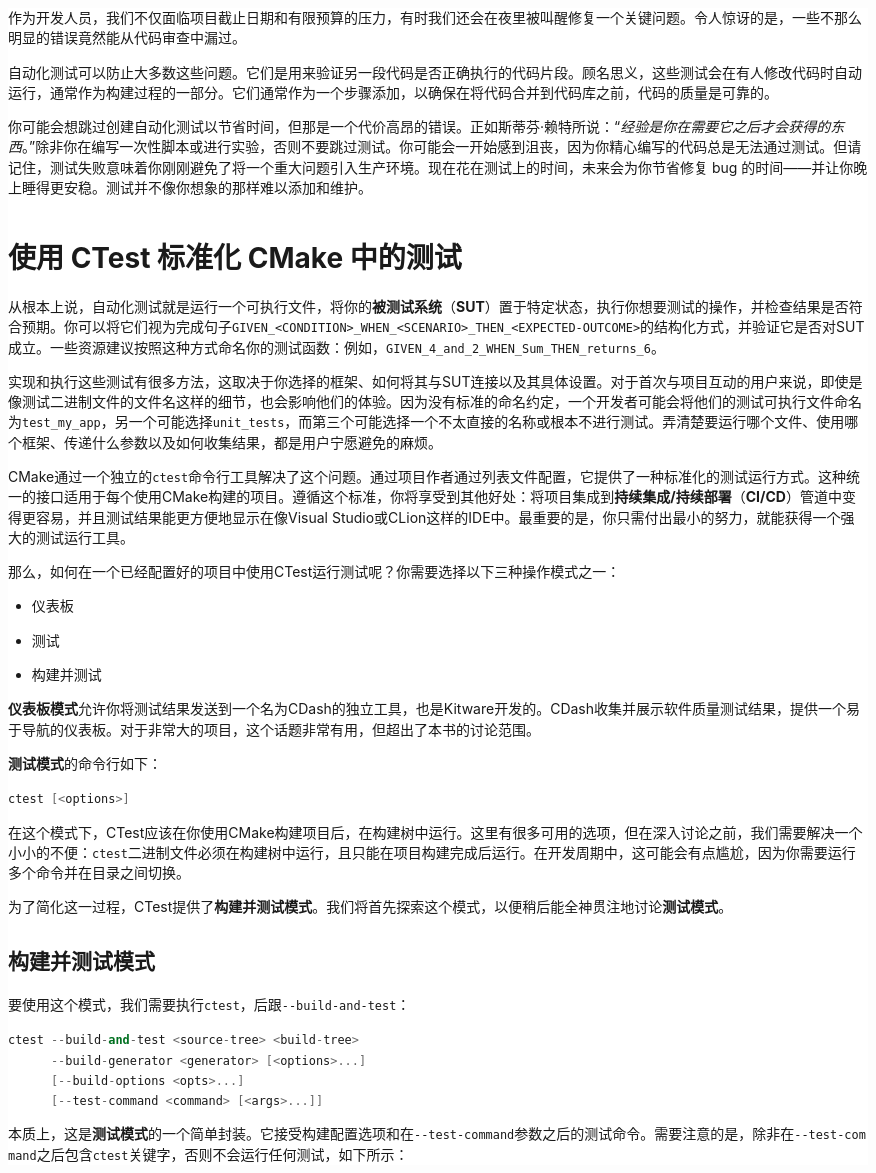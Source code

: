 作为开发人员，我们不仅面临项目截止日期和有限预算的压力，有时我们还会在夜里被叫醒修复一个关键问题。令人惊讶的是，一些不那么明显的错误竟然能从代码审查中漏过。

自动化测试可以防止大多数这些问题。它们是用来验证另一段代码是否正确执行的代码片段。顾名思义，这些测试会在有人修改代码时自动运行，通常作为构建过程的一部分。它们通常作为一个步骤添加，以确保在将代码合并到代码库之前，代码的质量是可靠的。

你可能会想跳过创建自动化测试以节省时间，但那是一个代价高昂的错误。正如斯蒂芬·赖特所说：“*经验是你在需要它之后才会获得的东西*。”除非你在编写一次性脚本或进行实验，否则不要跳过测试。你可能会一开始感到沮丧，因为你精心编写的代码总是无法通过测试。但请记住，测试失败意味着你刚刚避免了将一个重大问题引入生产环境。现在花在测试上的时间，未来会为你节省修复 bug 的时间——并让你晚上睡得更安稳。测试并不像你想象的那样难以添加和维护。

# 使用 CTest 标准化 CMake 中的测试

从根本上说，自动化测试就是运行一个可执行文件，将你的**被测试系统**（**SUT**）置于特定状态，执行你想要测试的操作，并检查结果是否符合预期。你可以将它们视为完成句子`GIVEN_<CONDITION>_WHEN_<SCENARIO>_THEN_<EXPECTED-OUTCOME>`的结构化方式，并验证它是否对SUT成立。一些资源建议按照这种方式命名你的测试函数：例如，`GIVEN_4_and_2_WHEN_Sum_THEN_returns_6`。

实现和执行这些测试有很多方法，这取决于你选择的框架、如何将其与SUT连接以及其具体设置。对于首次与项目互动的用户来说，即使是像测试二进制文件的文件名这样的细节，也会影响他们的体验。因为没有标准的命名约定，一个开发者可能会将他们的测试可执行文件命名为`test_my_app`，另一个可能选择`unit_tests`，而第三个可能选择一个不太直接的名称或根本不进行测试。弄清楚要运行哪个文件、使用哪个框架、传递什么参数以及如何收集结果，都是用户宁愿避免的麻烦。

CMake通过一个独立的`ctest`命令行工具解决了这个问题。通过项目作者通过列表文件配置，它提供了一种标准化的测试运行方式。这种统一的接口适用于每个使用CMake构建的项目。遵循这个标准，你将享受到其他好处：将项目集成到**持续集成/持续部署**（**CI/CD**）管道中变得更容易，并且测试结果能更方便地显示在像Visual Studio或CLion这样的IDE中。最重要的是，你只需付出最小的努力，就能获得一个强大的测试运行工具。

那么，如何在一个已经配置好的项目中使用CTest运行测试呢？你需要选择以下三种操作模式之一：

+   仪表板

+   测试

+   构建并测试

**仪表板模式**允许你将测试结果发送到一个名为CDash的独立工具，也是Kitware开发的。CDash收集并展示软件质量测试结果，提供一个易于导航的仪表板。对于非常大的项目，这个话题非常有用，但超出了本书的讨论范围。

**测试模式**的命令行如下：

```cpp
ctest [<options>] 
```

在这个模式下，CTest应该在你使用CMake构建项目后，在构建树中运行。这里有很多可用的选项，但在深入讨论之前，我们需要解决一个小小的不便：`ctest`二进制文件必须在构建树中运行，且只能在项目构建完成后运行。在开发周期中，这可能会有点尴尬，因为你需要运行多个命令并在目录之间切换。

为了简化这一过程，CTest提供了**构建并测试模式**。我们将首先探索这个模式，以便稍后能全神贯注地讨论**测试模式**。

## 构建并测试模式

要使用这个模式，我们需要执行`ctest`，后跟`--build-and-test`：

```cpp
ctest --build-and-test <source-tree> <build-tree>
      --build-generator <generator> [<options>...]
      [--build-options <opts>...]
      [--test-command <command> [<args>...]] 
```

本质上，这是**测试模式**的一个简单封装。它接受构建配置选项和在`--test-command`参数之后的测试命令。需要注意的是，除非在`--test-command`之后包含`ctest`关键字，否则不会运行任何测试，如下所示：

